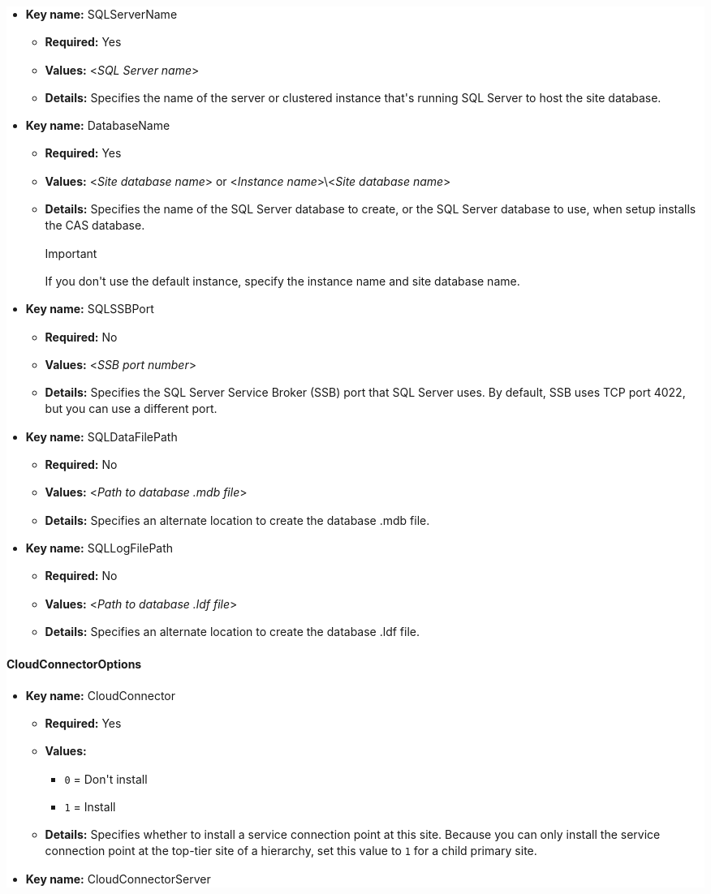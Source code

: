 - **Key name:** SQLServerName  

    - **Required:** Yes  

    - **Values:** <*SQL Server name*>  

    - **Details:** Specifies the name of the server or clustered instance that's running SQL Server to host the site database.  

- **Key name:** DatabaseName  

    - **Required:** Yes  

    - **Values:** <*Site database name*> or <*Instance name*>\\<*Site database name*>  

    - **Details:** Specifies the name of the SQL Server database to create, or the SQL Server database to use, when setup installs the CAS database.  

        > [!IMPORTANT]  
        > If you don't use the default instance, specify the instance name and site database name.  

- **Key name:** SQLSSBPort  

    - **Required:** No  

    - **Values:** <*SSB port number*>  

    - **Details:** Specifies the SQL Server Service Broker (SSB) port that SQL Server uses. By default, SSB uses TCP port 4022, but you can use a different port.  

- **Key name:** SQLDataFilePath  

    - **Required:** No  

    - **Values:** <*Path to database .mdb file*>  

    - **Details:** Specifies an alternate location to create the database .mdb file.  

- **Key name:** SQLLogFilePath  

    - **Required:** No  

    - **Values:** <*Path to database .ldf file*>  

    - **Details:** Specifies an alternate location to create the database .ldf file.  

#### CloudConnectorOptions

- **Key name:** CloudConnector  

    - **Required:** Yes  

    - **Values:**

        - `0` = Don't install  

        - `1` = Install  

    - **Details:** Specifies whether to install a service connection point at this site. Because you can only install the service connection point at the top-tier site of a hierarchy, set this value to `1` for a child primary site.  

- **Key name:** CloudConnectorServer  
